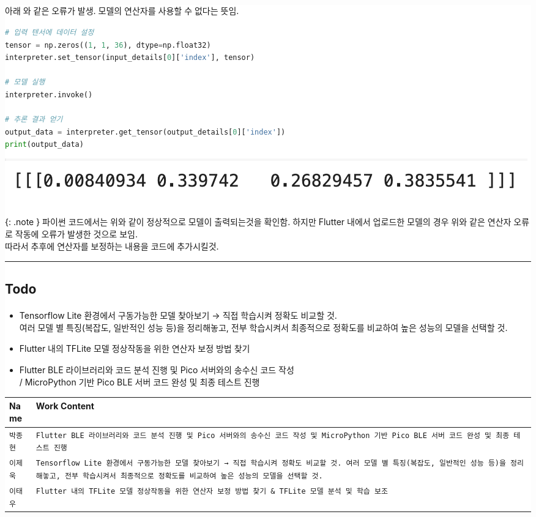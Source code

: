 아래 와 같은 오류가 발생. 모델의 연산자를 사용할 수 없다는 뜻임.


```python
# 입력 텐서에 데이터 설정
tensor = np.zeros((1, 1, 36), dtype=np.float32)
interpreter.set_tensor(input_details[0]['index'], tensor)

# 모델 실행
interpreter.invoke()

# 추론 결과 얻기
output_data = interpreter.get_tensor(output_details[0]['index'])
print(output_data)
```


![](/assets/images/W2/p22.png)

{: .note }
파이썬 코드에서는 위와 같이 정상적으로 모델이 출력되는것을 확인함. 하지만 Flutter 내에서 업로드한 모델의 경우 위와 같은 연산자 오류로 작동에 오류가 발생한 것으로 보임.  
따라서 추후에 연산자를 보정하는 내용을 코드에 추가시킬것.




 ---




## Todo
 - Tensorflow Lite 환경에서 구동가능한 모델 찾아보기 → 직접 학습시켜 정확도 비교할 것.  
여러 모델 별 특징(복잡도, 일반적인 성능 등)을 정리해놓고, 전부 학습시켜서 최종적으로 정확도를 비교하여 높은 성능의 모델을 선택할 것.

 - Flutter 내의 TFLite 모델 정상작동을 위한 연산자 보정 방법 찾기

 - Flutter BLE 라이브러리와 코드 분석 진행 및 Pico 서버와의 송수신 코드 작성  
    / MicroPython 기반 Pico BLE 서버 코드 완성 및 최종 테스트 진행



| Name    | Work Content |
|:--------|:------------------------------|
| `박종현` | `Flutter BLE 라이브러리와 코드 분석 진행 및 Pico 서버와의 송수신 코드 작성 및 MicroPython 기반 Pico BLE 서버 코드 완성 및 최종 테스트 진행` |
| `이제욱` | `Tensorflow Lite 환경에서 구동가능한 모델 찾아보기 → 직접 학습시켜 정확도 비교할 것. 여러 모델 별 특징(복잡도, 일반적인 성능 등)을 정리해놓고, 전부 학습시켜서 최종적으로 정확도를 비교하여 높은 성능의 모델을 선택할 것.` |
| `이태우` | `Flutter 내의 TFLite 모델 정상작동을 위한 연산자 보정 방법 찾기 & TFLite 모델 분석 및 학습 보조` |

